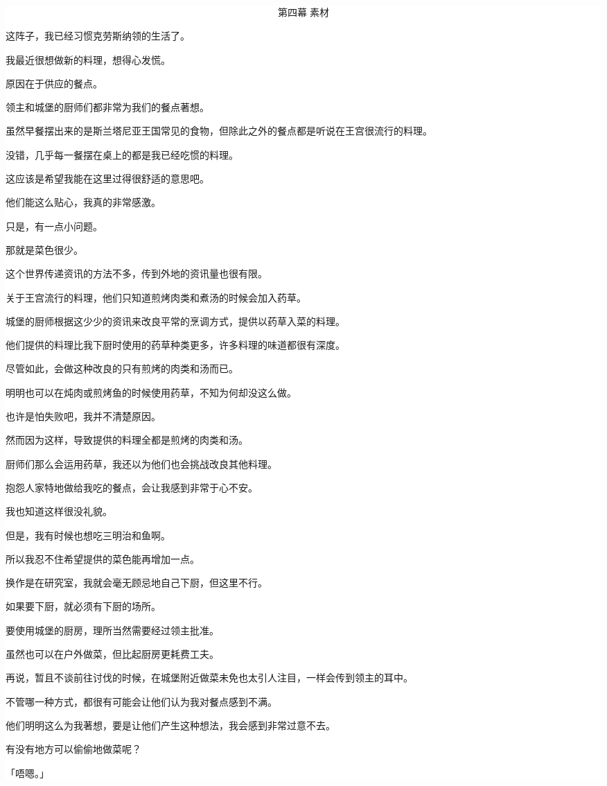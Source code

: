 <p align="center">第四幕 素材</p>

这阵子，我已经习惯克劳斯纳领的生活了。

我最近很想做新的料理，想得心发慌。

原因在于供应的餐点。

领主和城堡的厨师们都非常为我们的餐点著想。

虽然早餐摆出来的是斯兰塔尼亚王国常见的食物，但除此之外的餐点都是听说在王宫很流行的料理。

没错，几乎每一餐摆在桌上的都是我已经吃惯的料理。

这应该是希望我能在这里过得很舒适的意思吧。

他们能这么贴心，我真的非常感激。

只是，有一点小问题。

那就是菜色很少。

这个世界传递资讯的方法不多，传到外地的资讯量也很有限。

关于王宫流行的料理，他们只知道煎烤肉类和煮汤的时候会加入药草。

城堡的厨师根据这少少的资讯来改良平常的烹调方式，提供以药草入菜的料理。

他们提供的料理比我下厨时使用的药草种类更多，许多料理的味道都很有深度。

尽管如此，会做这种改良的只有煎烤的肉类和汤而已。

明明也可以在炖肉或煎烤鱼的时候使用药草，不知为何却没这么做。

也许是怕失败吧，我并不清楚原因。

然而因为这样，导致提供的料理全都是煎烤的肉类和汤。

厨师们那么会运用药草，我还以为他们也会挑战改良其他料理。

抱怨人家特地做给我吃的餐点，会让我感到非常于心不安。

我也知道这样很没礼貌。

但是，我有时候也想吃三明治和鱼啊。

所以我忍不住希望提供的菜色能再增加一点。

换作是在研究室，我就会毫无顾忌地自己下厨，但这里不行。

如果要下厨，就必须有下厨的场所。

要使用城堡的厨房，理所当然需要经过领主批准。

虽然也可以在户外做菜，但比起厨房更耗费工夫。

再说，暂且不谈前往讨伐的时候，在城堡附近做菜未免也太引人注目，一样会传到领主的耳中。

不管哪一种方式，都很有可能会让他们认为我对餐点感到不满。

他们明明这么为我著想，要是让他们产生这种想法，我会感到非常过意不去。

有没有地方可以偷偷地做菜呢？

「唔嗯。」
